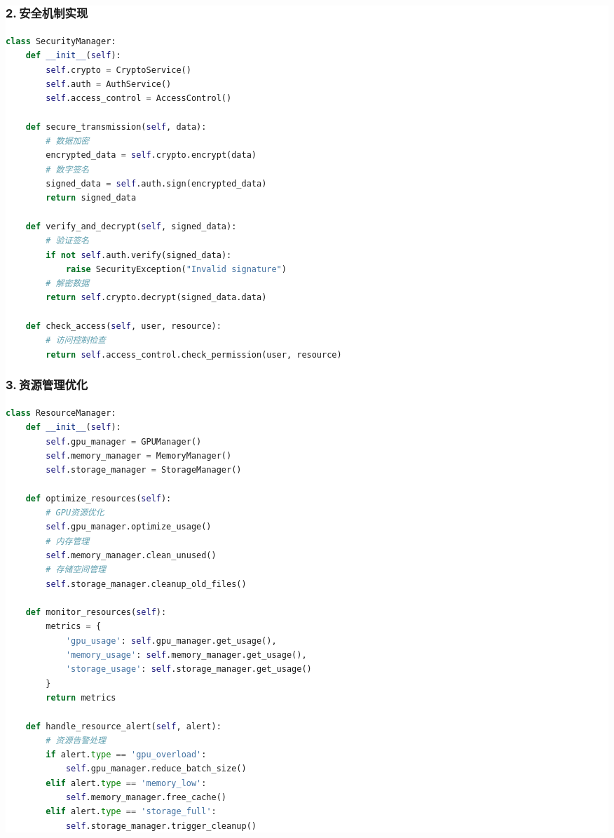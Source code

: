 ### 2. 安全机制实现

```python
class SecurityManager:
    def __init__(self):
        self.crypto = CryptoService()
        self.auth = AuthService()
        self.access_control = AccessControl()
        
    def secure_transmission(self, data):
        # 数据加密
        encrypted_data = self.crypto.encrypt(data)
        # 数字签名
        signed_data = self.auth.sign(encrypted_data)
        return signed_data
        
    def verify_and_decrypt(self, signed_data):
        # 验证签名
        if not self.auth.verify(signed_data):
            raise SecurityException("Invalid signature")
        # 解密数据
        return self.crypto.decrypt(signed_data.data)
        
    def check_access(self, user, resource):
        # 访问控制检查
        return self.access_control.check_permission(user, resource)
```

### 3. 资源管理优化

```python
class ResourceManager:
    def __init__(self):
        self.gpu_manager = GPUManager()
        self.memory_manager = MemoryManager()
        self.storage_manager = StorageManager()
        
    def optimize_resources(self):
        # GPU资源优化
        self.gpu_manager.optimize_usage()
        # 内存管理
        self.memory_manager.clean_unused()
        # 存储空间管理
        self.storage_manager.cleanup_old_files()
        
    def monitor_resources(self):
        metrics = {
            'gpu_usage': self.gpu_manager.get_usage(),
            'memory_usage': self.memory_manager.get_usage(),
            'storage_usage': self.storage_manager.get_usage()
        }
        return metrics
        
    def handle_resource_alert(self, alert):
        # 资源告警处理
        if alert.type == 'gpu_overload':
            self.gpu_manager.reduce_batch_size()
        elif alert.type == 'memory_low':
            self.memory_manager.free_cache()
        elif alert.type == 'storage_full':
            self.storage_manager.trigger_cleanup()
```
